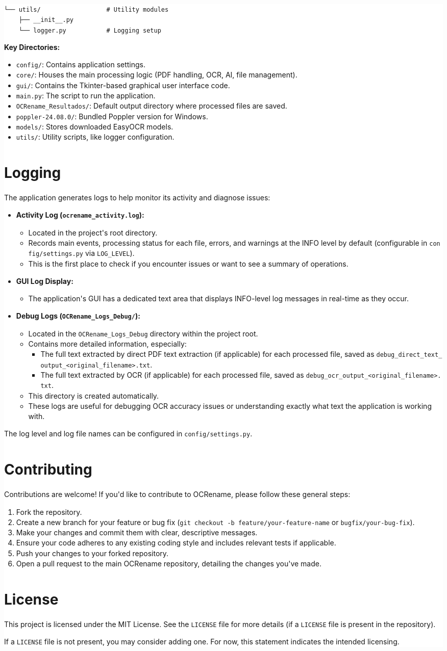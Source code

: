 ```
└── utils/                  # Utility modules
    ├── __init__.py
    └── logger.py           # Logging setup
```

**Key Directories:**
*   `config/`: Contains application settings.
*   `core/`: Houses the main processing logic (PDF handling, OCR, AI, file management).
*   `gui/`: Contains the Tkinter-based graphical user interface code.
*   `main.py`: The script to run the application.
*   `OCRename_Resultados/`: Default output directory where processed files are saved.
*   `poppler-24.08.0/`: Bundled Poppler version for Windows.
*   `models/`: Stores downloaded EasyOCR models.
*   `utils/`: Utility scripts, like logger configuration.

# Logging

The application generates logs to help monitor its activity and diagnose issues:

*   **Activity Log (`ocrename_activity.log`):**
    *   Located in the project's root directory.
    *   Records main events, processing status for each file, errors, and warnings at the INFO level by default (configurable in `config/settings.py` via `LOG_LEVEL`).
    *   This is the first place to check if you encounter issues or want to see a summary of operations.

*   **GUI Log Display:**
    *   The application's GUI has a dedicated text area that displays INFO-level log messages in real-time as they occur.

*   **Debug Logs (`OCRename_Logs_Debug/`):**
    *   Located in the `OCRename_Logs_Debug` directory within the project root.
    *   Contains more detailed information, especially:
        *   The full text extracted by direct PDF text extraction (if applicable) for each processed file, saved as `debug_direct_text_output_<original_filename>.txt`.
        *   The full text extracted by OCR (if applicable) for each processed file, saved as `debug_ocr_output_<original_filename>.txt`.
    *   This directory is created automatically.
    *   These logs are useful for debugging OCR accuracy issues or understanding exactly what text the application is working with.

The log level and log file names can be configured in `config/settings.py`.

# Contributing

Contributions are welcome! If you'd like to contribute to OCRename, please follow these general steps:

1.  Fork the repository.
2.  Create a new branch for your feature or bug fix (`git checkout -b feature/your-feature-name` or `bugfix/your-bug-fix`).
3.  Make your changes and commit them with clear, descriptive messages.
4.  Ensure your code adheres to any existing coding style and includes relevant tests if applicable.
5.  Push your changes to your forked repository.
6.  Open a pull request to the main OCRename repository, detailing the changes you've made.

# License

This project is licensed under the MIT License. See the `LICENSE` file for more details (if a `LICENSE` file is present in the repository).

If a `LICENSE` file is not present, you may consider adding one. For now, this statement indicates the intended licensing.

